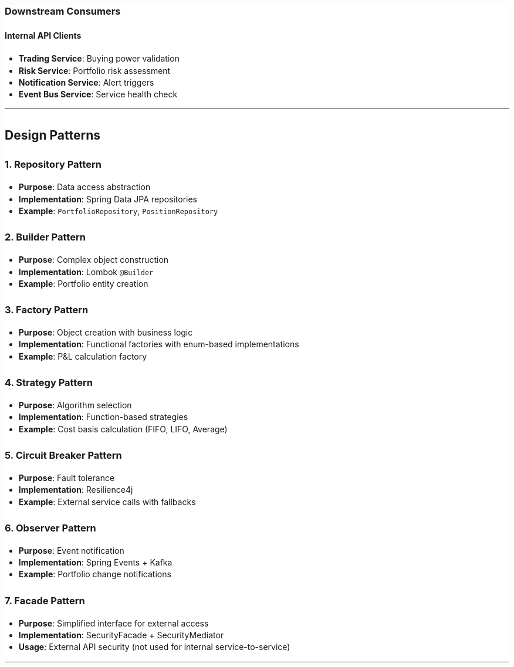 ### Downstream Consumers

#### Internal API Clients
- **Trading Service**: Buying power validation
- **Risk Service**: Portfolio risk assessment
- **Notification Service**: Alert triggers
- **Event Bus Service**: Service health check

---

## Design Patterns

### 1. **Repository Pattern**
- **Purpose**: Data access abstraction
- **Implementation**: Spring Data JPA repositories
- **Example**: `PortfolioRepository`, `PositionRepository`

### 2. **Builder Pattern**
- **Purpose**: Complex object construction
- **Implementation**: Lombok `@Builder`
- **Example**: Portfolio entity creation

### 3. **Factory Pattern**
- **Purpose**: Object creation with business logic
- **Implementation**: Functional factories with enum-based implementations
- **Example**: P&L calculation factory

### 4. **Strategy Pattern**
- **Purpose**: Algorithm selection
- **Implementation**: Function-based strategies
- **Example**: Cost basis calculation (FIFO, LIFO, Average)

### 5. **Circuit Breaker Pattern**
- **Purpose**: Fault tolerance
- **Implementation**: Resilience4j
- **Example**: External service calls with fallbacks

### 6. **Observer Pattern**
- **Purpose**: Event notification
- **Implementation**: Spring Events + Kafka
- **Example**: Portfolio change notifications

### 7. **Facade Pattern**
- **Purpose**: Simplified interface for external access
- **Implementation**: SecurityFacade + SecurityMediator
- **Usage**: External API security (not used for internal service-to-service)

---
